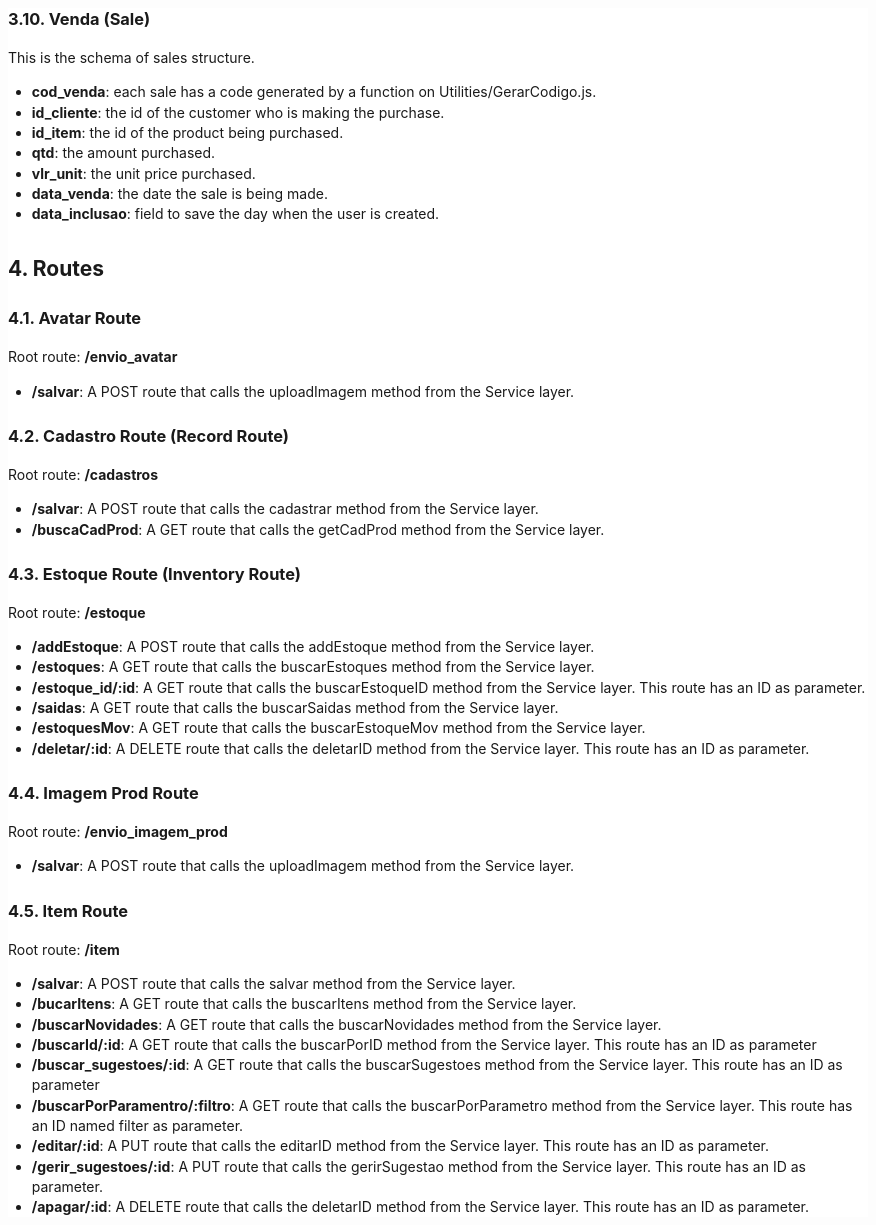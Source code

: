 ### 3.10. Venda (Sale)
This is the schema of sales structure. 

- **cod_venda**: each sale has a code generated by a function on Utilities/GerarCodigo.js.
- **id_cliente**: the id of the customer who is making the purchase.
- **id_item**: the id of the product being purchased.
- **qtd**: the amount purchased.
- **vlr_unit**: the unit price purchased.
- **data_venda**: the date the sale is being made.
- **data_inclusao**: field to save the day when the user is created.

## 4. Routes

### 4.1. Avatar Route
Root route: **/envio_avatar** 

- **/salvar**: A POST route that calls the uploadImagem method from the Service layer.

### 4.2. Cadastro Route (Record Route)
Root route: **/cadastros**

- **/salvar**:  A POST route that calls the cadastrar method from the Service layer.
- **/buscaCadProd**: A GET route that calls the getCadProd method from the Service layer.

### 4.3. Estoque Route (Inventory Route)
Root route: **/estoque**

- **/addEstoque**: A POST route that calls the addEstoque method from the Service layer.
- **/estoques**: A GET route that calls the buscarEstoques method from the Service layer.
- **/estoque_id/:id**: A GET route that calls the buscarEstoqueID method from the Service layer. This route has an ID as parameter. 
- **/saidas**: A GET route that calls the buscarSaidas method from the Service layer.
- **/estoquesMov**: A GET route that calls the buscarEstoqueMov method from the Service layer.
- **/deletar/:id**: A DELETE route that calls the deletarID method from the Service layer. This route has an ID as parameter. 

### 4.4. Imagem Prod Route
Root route: **/envio_imagem_prod**

- **/salvar**: A POST route that calls the uploadImagem method from the Service layer.

### 4.5. Item Route
Root route: **/item**

- **/salvar**: A POST route that calls the salvar method from the Service layer.
- **/bucarItens**: A GET route that calls the buscarItens method from the Service layer.
- **/buscarNovidades**: A GET route that calls the buscarNovidades method from the Service layer.
- **/buscarId/:id**: A GET route that calls the buscarPorID method from the Service layer. This route has an ID as parameter
- **/buscar_sugestoes/:id**: A GET route that calls the buscarSugestoes method from the Service layer. This route has an ID as parameter
- **/buscarPorParamentro/:filtro**: A GET route that calls the buscarPorParametro method from the Service layer. This route has an ID named filter as parameter.
- **/editar/:id**: A PUT route that calls the editarID method from the Service layer. This route has an ID as parameter.
- **/gerir_sugestoes/:id**: A PUT route that calls the gerirSugestao method from the Service layer. This route has an ID as parameter.
- **/apagar/:id**: A DELETE route that calls the deletarID method from the Service layer. This route has an ID as parameter.

